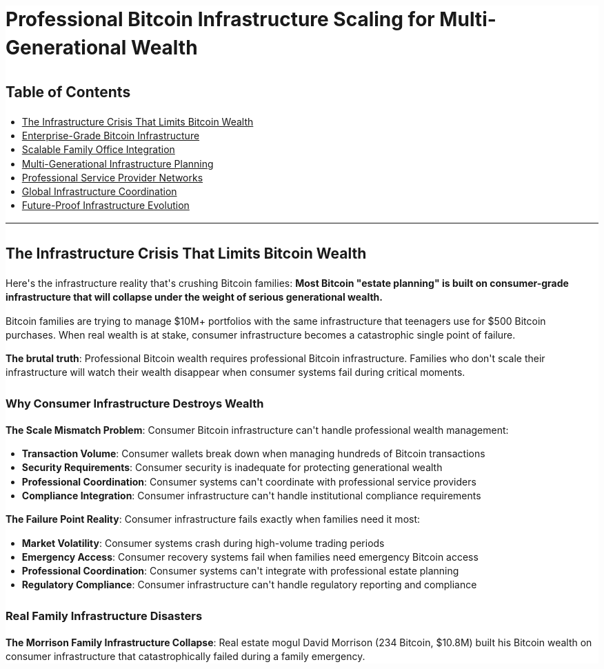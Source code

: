 # Professional Bitcoin Infrastructure Scaling for Multi-Generational Wealth

## Table of Contents
- [The Infrastructure Crisis That Limits Bitcoin Wealth](#the-infrastructure-crisis-that-limits-bitcoin-wealth)
- [Enterprise-Grade Bitcoin Infrastructure](#enterprise-grade-bitcoin-infrastructure)
- [Scalable Family Office Integration](#scalable-family-office-integration)
- [Multi-Generational Infrastructure Planning](#multi-generational-infrastructure-planning)
- [Professional Service Provider Networks](#professional-service-provider-networks)
- [Global Infrastructure Coordination](#global-infrastructure-coordination)
- [Future-Proof Infrastructure Evolution](#future-proof-infrastructure-evolution)

---

## The Infrastructure Crisis That Limits Bitcoin Wealth

Here's the infrastructure reality that's crushing Bitcoin families: **Most Bitcoin "estate planning" is built on consumer-grade infrastructure that will collapse under the weight of serious generational wealth.**

Bitcoin families are trying to manage $10M+ portfolios with the same infrastructure that teenagers use for $500 Bitcoin purchases. When real wealth is at stake, consumer infrastructure becomes a catastrophic single point of failure.

**The brutal truth**: Professional Bitcoin wealth requires professional Bitcoin infrastructure. Families who don't scale their infrastructure will watch their wealth disappear when consumer systems fail during critical moments.

### Why Consumer Infrastructure Destroys Wealth

**The Scale Mismatch Problem**: Consumer Bitcoin infrastructure can't handle professional wealth management:
- **Transaction Volume**: Consumer wallets break down when managing hundreds of Bitcoin transactions
- **Security Requirements**: Consumer security is inadequate for protecting generational wealth
- **Professional Coordination**: Consumer systems can't coordinate with professional service providers
- **Compliance Integration**: Consumer infrastructure can't handle institutional compliance requirements

**The Failure Point Reality**: Consumer infrastructure fails exactly when families need it most:
- **Market Volatility**: Consumer systems crash during high-volume trading periods
- **Emergency Access**: Consumer recovery systems fail when families need emergency Bitcoin access
- **Professional Coordination**: Consumer systems can't integrate with professional estate planning
- **Regulatory Compliance**: Consumer infrastructure can't handle regulatory reporting and compliance

### Real Family Infrastructure Disasters

**The Morrison Family Infrastructure Collapse**: Real estate mogul David Morrison (234 Bitcoin, $10.8M) built his Bitcoin wealth on consumer infrastructure that catastrophically failed during a family emergency.
